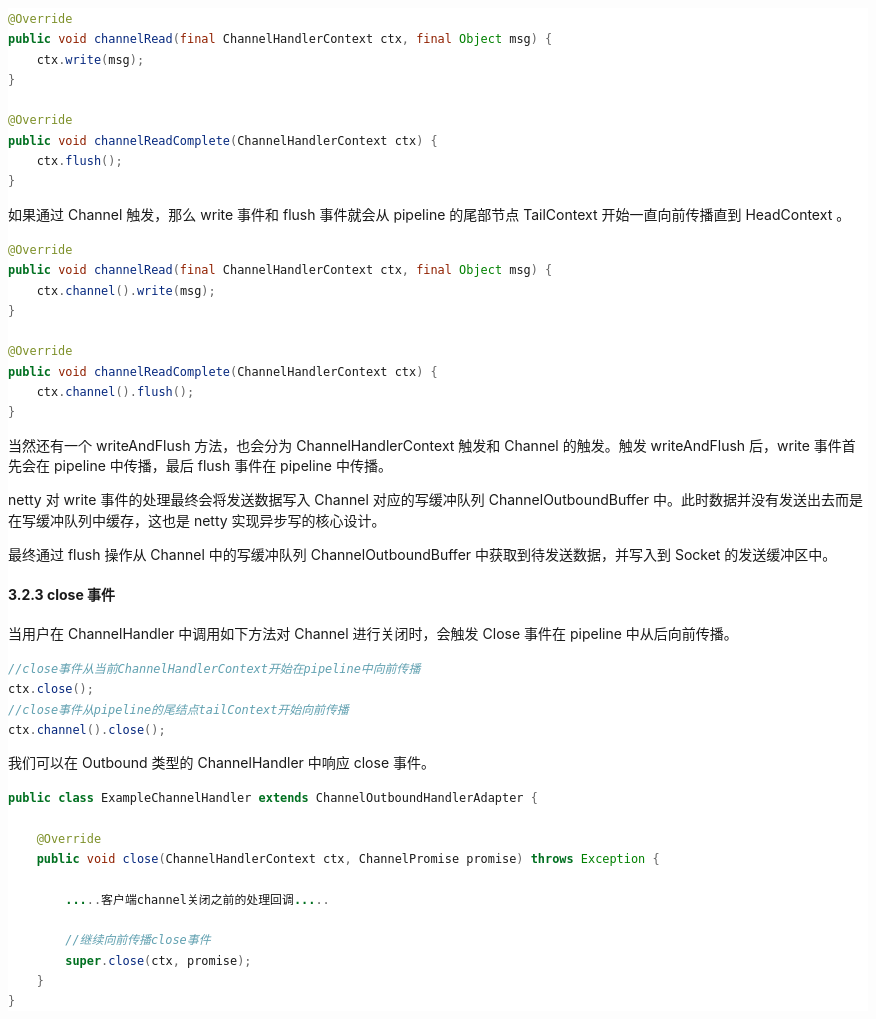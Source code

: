```java
@Override
public void channelRead(final ChannelHandlerContext ctx, final Object msg) {
    ctx.write(msg);
}

@Override
public void channelReadComplete(ChannelHandlerContext ctx) {
    ctx.flush();
}
```

如果通过 Channel 触发，那么 write 事件和 flush 事件就会从 pipeline 的尾部节点 TailContext 开始一直向前传播直到 HeadContext 。

```java
@Override
public void channelRead(final ChannelHandlerContext ctx, final Object msg) {
    ctx.channel().write(msg);
}

@Override
public void channelReadComplete(ChannelHandlerContext ctx) {
    ctx.channel().flush();
}
```

当然还有一个 writeAndFlush 方法，也会分为 ChannelHandlerContext 触发和 Channel 的触发。触发 writeAndFlush 后，write 事件首先会在 pipeline 中传播，最后 flush 事件在 pipeline 中传播。

netty 对 write 事件的处理最终会将发送数据写入 Channel 对应的写缓冲队列 ChannelOutboundBuffer 中。此时数据并没有发送出去而是在写缓冲队列中缓存，这也是 netty 实现异步写的核心设计。

最终通过 flush 操作从 Channel 中的写缓冲队列 ChannelOutboundBuffer 中获取到待发送数据，并写入到 Socket 的发送缓冲区中。

#### 3.2.3 close 事件

当用户在 ChannelHandler 中调用如下方法对 Channel 进行关闭时，会触发 Close 事件在 pipeline 中从后向前传播。

```java
//close事件从当前ChannelHandlerContext开始在pipeline中向前传播
ctx.close();
//close事件从pipeline的尾结点tailContext开始向前传播
ctx.channel().close();
```

我们可以在 Outbound 类型的 ChannelHandler 中响应 close 事件。

```java
public class ExampleChannelHandler extends ChannelOutboundHandlerAdapter {

    @Override
    public void close(ChannelHandlerContext ctx, ChannelPromise promise) throws Exception {

        .....客户端channel关闭之前的处理回调.....

        //继续向前传播close事件
        super.close(ctx, promise);
    }
}
```
